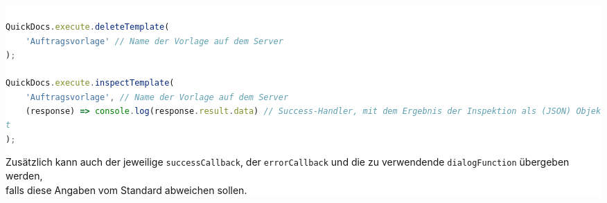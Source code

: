 ```js

QuickDocs.execute.deleteTemplate(
    'Auftragsvorlage' // Name der Vorlage auf dem Server
);

QuickDocs.execute.inspectTemplate(
    'Auftragsvorlage', // Name der Vorlage auf dem Server
    (response) => console.log(response.result.data) // Success-Handler, mit dem Ergebnis der Inspektion als (JSON) Objekt
);
```

Zusätzlich kann auch der jeweilige `successCallback`, der `errorCallback` und die zu verwendende `dialogFunction` übergeben werden,  
falls diese Angaben vom Standard abweichen sollen.
